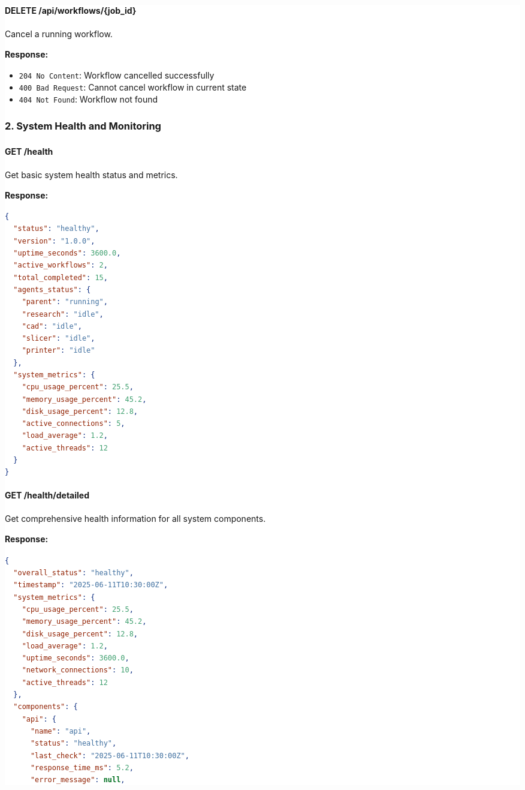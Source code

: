 #### DELETE /api/workflows/{job_id}

Cancel a running workflow.

**Response:**
- `204 No Content`: Workflow cancelled successfully
- `400 Bad Request`: Cannot cancel workflow in current state
- `404 Not Found`: Workflow not found

### 2. System Health and Monitoring

#### GET /health

Get basic system health status and metrics.

**Response:**
```json
{
  "status": "healthy",
  "version": "1.0.0",
  "uptime_seconds": 3600.0,
  "active_workflows": 2,
  "total_completed": 15,
  "agents_status": {
    "parent": "running",
    "research": "idle",
    "cad": "idle",
    "slicer": "idle",
    "printer": "idle"
  },
  "system_metrics": {
    "cpu_usage_percent": 25.5,
    "memory_usage_percent": 45.2,
    "disk_usage_percent": 12.8,
    "active_connections": 5,
    "load_average": 1.2,
    "active_threads": 12
  }
}
```

#### GET /health/detailed

Get comprehensive health information for all system components.

**Response:**
```json
{
  "overall_status": "healthy",
  "timestamp": "2025-06-11T10:30:00Z",
  "system_metrics": {
    "cpu_usage_percent": 25.5,
    "memory_usage_percent": 45.2,
    "disk_usage_percent": 12.8,
    "load_average": 1.2,
    "uptime_seconds": 3600.0,
    "network_connections": 10,
    "active_threads": 12
  },
  "components": {
    "api": {
      "name": "api",
      "status": "healthy",
      "last_check": "2025-06-11T10:30:00Z",
      "response_time_ms": 5.2,
      "error_message": null,
```